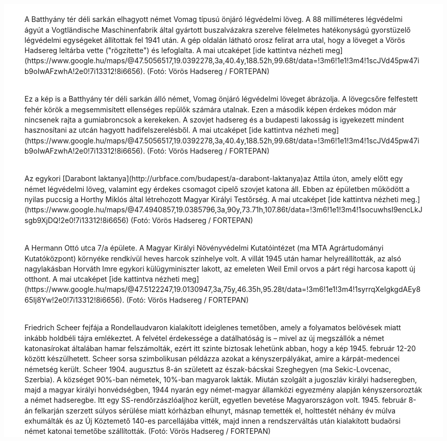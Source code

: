 <figure>
<img src="/images/31600347_0fe78ca94c440082b78f292a5588badb_wm.jpg" alt="" />
<figcaption>A Batthyány tér déli sarkán elhagyott német Vomag típusú önjáró légvédelmi löveg. A 88 milliméteres légvédelmi ágyút a Vogtländische Maschinenfabrik által gyártott buszalvázakra szerelve félelmetes hatékonyságú gyorstüzelő légvédelmi egységeket állítottak fel 1941 után. A gép oldalán látható orosz felirat arra utal, hogy a löveget a Vörös Hadsereg leltárba vette ("rögzítette") és lefoglalta. A mai utcaképet [ide kattintva nézheti meg](https://www.google.hu/maps/@47.5056517,19.0392278,3a,40.4y,188.52h,99.68t/data=!3m6!1e1!3m4!1scJVd45pw47ib9oIwAFzwhA!2e0!7i13312!8i6656). (Fotó: Vörös Hadsereg / FORTEPAN)</figcaption>
</figure>

<figure>
<img src="/images/31600345_f6292fe89c9a830952a69a799d082aeb_wm.jpg" alt="" />
<figcaption>Ez a kép is a Batthyány tér déli sarkán álló német, Vomag önjáró légvédelmi löveget ábrázolja. A lövegcsőre felfestett fehér körök a megsemmisített ellenséges repülők számára utalnak. Ezen a második képen érdekes módon már nincsenek rajta a gumiabroncsok a kerekeken. A szovjet hadsereg és a budapesti lakosság is igyekezett mindent hasznosítani az utcán hagyott hadifelszerelésből. A mai utcaképet [ide kattintva nézheti meg](https://www.google.hu/maps/@47.5056517,19.0392278,3a,40.4y,188.52h,99.68t/data=!3m6!1e1!3m4!1scJVd45pw47ib9oIwAFzwhA!2e0!7i13312!8i6656). (Fotó: Vörös Hadsereg / FORTEPAN)</figcaption>
</figure>

<figure>
<img src="/images/31600341_50af0761d6536fb47889a6f3c07ce565_wm.jpg" alt="" />
<figcaption>Az egykori [Darabont laktanya](http://urbface.com/budapest/a-darabont-laktanya)az Attila úton, amely előtt egy német légvédelmi löveg, valamint egy érdekes csomagot cipelő szovjet katona áll. Ebben az épületben működött a nyilas puccsig a Horthy Miklós által létrehozott Magyar Királyi Testőrség. A mai utcaképet [ide kattintva nézheti meg.](https://www.google.hu/maps/@47.4940857,19.0385796,3a,90y,73.71h,107.86t/data=!3m6!1e1!3m4!1socuwhsI9encLkJsgb9XjDQ!2e0!7i13312!8i6656) (Fotó: Vörös Hadsereg / FORTEPAN)</figcaption>
</figure>

<figure>
<img src="/images/31600551_611ac5974ab2a2ecc9f86255ecd86f21_wm.jpg" alt="" />
<figcaption>A Hermann Ottó utca 7/a épülete. A Magyar Királyi Növényvédelmi Kutatóintézet (ma MTA Agrártudományi Kutatóközpont) környéke rendkívül heves harcok színhelye volt. A villát 1945 után hamar helyreállították, az alsó nagylakásban Horváth Imre egykori külügyminiszter lakott, az emeleten Weil Emil orvos a párt régi harcosa kapott új otthont. A mai utcaképet [ide kattintva nézheti meg](https://www.google.hu/maps/@47.5122247,19.0130947,3a,75y,46.35h,95.28t/data=!3m6!1e1!3m4!1syrrqXeIgkgdAEy865Ij8Yw!2e0!7i13312!8i6656). (Fotó: Vörös Hadsereg / FORTEPAN)</figcaption>
</figure>

<figure>
<img src="/images/31600337_b12e2fa0bc765b88245e7d84931a9625_wm.jpg" alt="" />
<figcaption>Friedrich Scheer fejfája a Rondellaudvaron kialakított ideiglenes temetőben, amely a folyamatos belövések miatt inkább holdbéli tájra emlékeztet. A felvétel érdekessége a datálhatóság is – mivel az új megszállók a német katonasírokat általában hamar felszámolták, ezért itt szinte biztosak lehetünk abban, hogy a kép 1945. február 12-20 között készülhetett. Scheer sorsa szimbolikusan példázza azokat a kényszerpályákat, amire a kárpát-medencei németség került. Scheer 1904. augusztus 8-án született az észak-bácskai Szeghegyen (ma Sekic-Lovcenac, Szerbia). A községet 90%-ban németek, 10%-ban magyarok lakták. Miután szolgált a jugoszláv királyi hadseregben, majd a magyar királyi honvédségben, 1944 nyarán egy német-magyar államközi egyezmény alapján kényszersorozták a német hadseregbe. Itt egy SS-rendőrzászlóaljhoz került, egyetlen bevetése Magyarországon volt. 1945. február 8-án felkarján szerzett súlyos sérülése miatt kórházban elhunyt, másnap temették el, holttestét néhány év múlva exhumálták és az Új Köztemető 140-es parcellájába vitték, majd innen a rendszerváltás után kialakított budaörsi német katonai temetőbe szállították. (Fotó: Vörös Hadsereg / FORTEPAN)</figcaption>
</figure>
